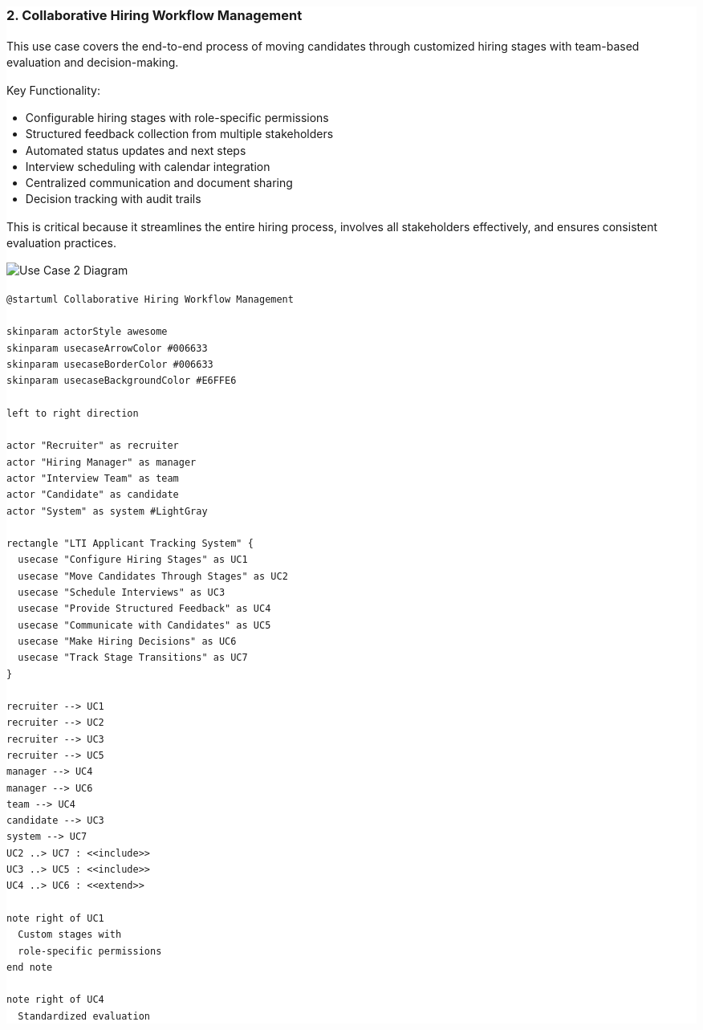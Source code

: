 ### 2. Collaborative Hiring Workflow Management

This use case covers the end-to-end process of moving candidates through customized hiring stages with team-based evaluation and decision-making.

Key Functionality:

- Configurable hiring stages with role-specific permissions
- Structured feedback collection from multiple stakeholders
- Automated status updates and next steps
- Interview scheduling with calendar integration
- Centralized communication and document sharing
- Decision tracking with audit trails

This is critical because it streamlines the entire hiring process, involves all stakeholders effectively, and ensures consistent evaluation practices.

![Use Case 2 Diagram](use-case-2-diagram.png)

```plantuml
@startuml Collaborative Hiring Workflow Management

skinparam actorStyle awesome
skinparam usecaseArrowColor #006633
skinparam usecaseBorderColor #006633
skinparam usecaseBackgroundColor #E6FFE6

left to right direction

actor "Recruiter" as recruiter
actor "Hiring Manager" as manager
actor "Interview Team" as team
actor "Candidate" as candidate
actor "System" as system #LightGray

rectangle "LTI Applicant Tracking System" {
  usecase "Configure Hiring Stages" as UC1
  usecase "Move Candidates Through Stages" as UC2
  usecase "Schedule Interviews" as UC3
  usecase "Provide Structured Feedback" as UC4
  usecase "Communicate with Candidates" as UC5
  usecase "Make Hiring Decisions" as UC6
  usecase "Track Stage Transitions" as UC7
}

recruiter --> UC1
recruiter --> UC2
recruiter --> UC3
recruiter --> UC5
manager --> UC4
manager --> UC6
team --> UC4
candidate --> UC3
system --> UC7
UC2 ..> UC7 : <<include>>
UC3 ..> UC5 : <<include>>
UC4 ..> UC6 : <<extend>>

note right of UC1
  Custom stages with
  role-specific permissions
end note

note right of UC4
  Standardized evaluation
```